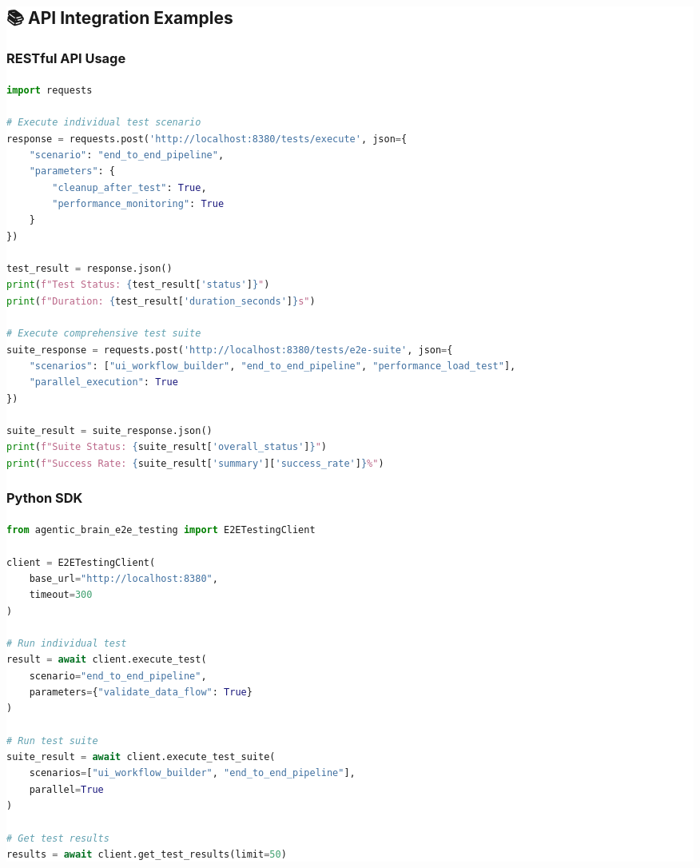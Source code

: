 ## 📚 API Integration Examples

### RESTful API Usage
```python
import requests

# Execute individual test scenario
response = requests.post('http://localhost:8380/tests/execute', json={
    "scenario": "end_to_end_pipeline",
    "parameters": {
        "cleanup_after_test": True,
        "performance_monitoring": True
    }
})

test_result = response.json()
print(f"Test Status: {test_result['status']}")
print(f"Duration: {test_result['duration_seconds']}s")

# Execute comprehensive test suite
suite_response = requests.post('http://localhost:8380/tests/e2e-suite', json={
    "scenarios": ["ui_workflow_builder", "end_to_end_pipeline", "performance_load_test"],
    "parallel_execution": True
})

suite_result = suite_response.json()
print(f"Suite Status: {suite_result['overall_status']}")
print(f"Success Rate: {suite_result['summary']['success_rate']}%")
```

### Python SDK
```python
from agentic_brain_e2e_testing import E2ETestingClient

client = E2ETestingClient(
    base_url="http://localhost:8380",
    timeout=300
)

# Run individual test
result = await client.execute_test(
    scenario="end_to_end_pipeline",
    parameters={"validate_data_flow": True}
)

# Run test suite
suite_result = await client.execute_test_suite(
    scenarios=["ui_workflow_builder", "end_to_end_pipeline"],
    parallel=True
)

# Get test results
results = await client.get_test_results(limit=50)
```
